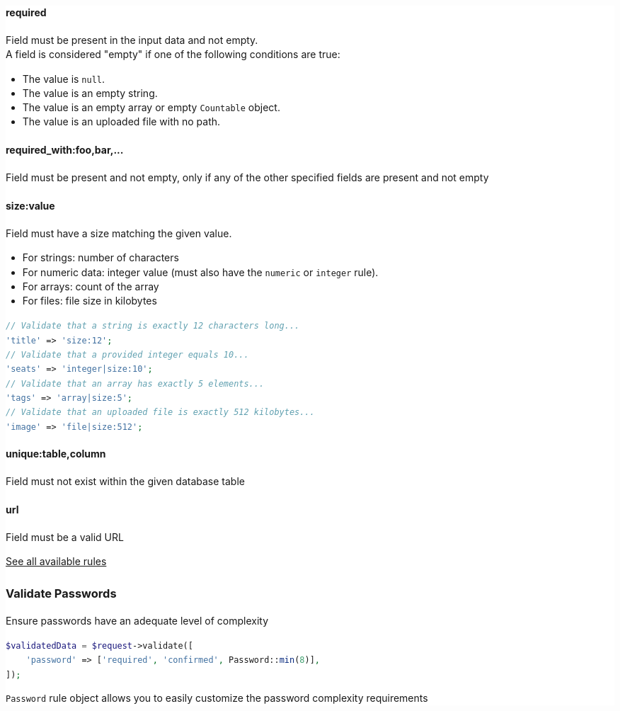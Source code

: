 #### required

Field must be present in the input data and not empty.  
A field is considered "empty" if one of the following conditions are true:

- The value is `null`.
- The value is an empty string.
- The value is an empty array or empty `Countable` object.
- The value is an uploaded file with no path.

#### required_with:foo,bar,...

Field must be present and not empty, only if any of the other
specified fields are present and not empty

#### size:value

Field must have a size matching the given value.

- For strings: number of characters
- For numeric data: integer value (must also have the `numeric` or `integer` rule).
- For arrays: count of the array
- For files: file size in kilobytes

```php
// Validate that a string is exactly 12 characters long...
'title' => 'size:12';
// Validate that a provided integer equals 10...
'seats' => 'integer|size:10';
// Validate that an array has exactly 5 elements...
'tags' => 'array|size:5';
// Validate that an uploaded file is exactly 512 kilobytes...
'image' => 'file|size:512';
```

#### unique:table,column

Field must not exist within the given database table

#### url

Field must be a valid URL

[See all available rules](https://laravel.com/docs/8.x/validation#available-validation-rules)

### Validate Passwords

Ensure passwords have an adequate level of complexity

```php
$validatedData = $request->validate([
    'password' => ['required', 'confirmed', Password::min(8)],
]);
```

`Password` rule object allows you to easily customize the password complexity requirements
